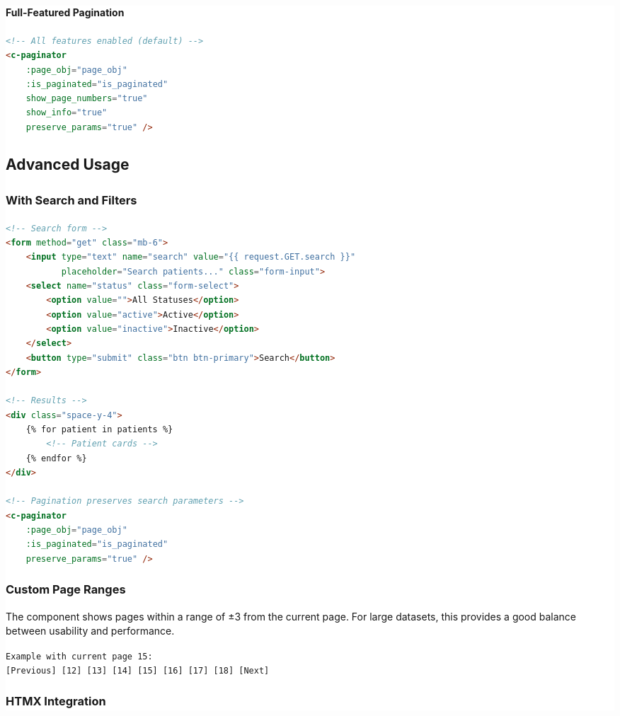 #### Full-Featured Pagination
```html
<!-- All features enabled (default) -->
<c-paginator 
    :page_obj="page_obj" 
    :is_paginated="is_paginated" 
    show_page_numbers="true"
    show_info="true"
    preserve_params="true" />
```

## Advanced Usage

### With Search and Filters
```html
<!-- Search form -->
<form method="get" class="mb-6">
    <input type="text" name="search" value="{{ request.GET.search }}" 
           placeholder="Search patients..." class="form-input">
    <select name="status" class="form-select">
        <option value="">All Statuses</option>
        <option value="active">Active</option>
        <option value="inactive">Inactive</option>
    </select>
    <button type="submit" class="btn btn-primary">Search</button>
</form>

<!-- Results -->
<div class="space-y-4">
    {% for patient in patients %}
        <!-- Patient cards -->
    {% endfor %}
</div>

<!-- Pagination preserves search parameters -->
<c-paginator 
    :page_obj="page_obj" 
    :is_paginated="is_paginated" 
    preserve_params="true" />
```

### Custom Page Ranges
The component shows pages within a range of ±3 from the current page. For large datasets, this provides a good balance between usability and performance.

```
Example with current page 15:
[Previous] [12] [13] [14] [15] [16] [17] [18] [Next]
```

### HTMX Integration
